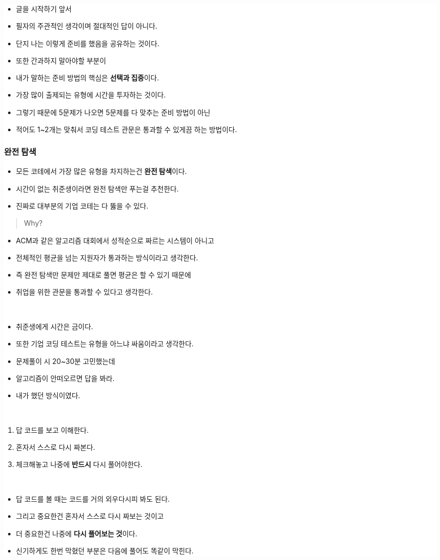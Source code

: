 * 글을 시작하기 앞서 

* 필자의 주관적인 생각이며 절대적인 답이 아니다.

* 단지 나는 이렇게 준비를 했음을 공유하는 것이다.

* 또한 간과하지 말아야할 부분이 

* 내가 말하는 준비 방법의 핵심은 **선택과 집중**이다.

* 가장 많이 출제되는 유형에 시간을 투자하는 것이다.

* 그렇기 때문에 5문제가 나오면 5문제를 다 맞추는 준비 방법이 아닌

* 적어도 1~2개는 맞춰서 코딩 테스트 관문은 통과할 수 있게끔 하는 방법이다.



### 완전 탐색

* 모든 코테에서 가장 많은 유형을 차지하는건 **완전 탐색**이다.

* 시간이 없는 취준생이라면 완전 탐색만 푸는걸 추천한다.

* 진짜로 대부분의 기업 코테는 다 뚫을 수 있다. 

> Why?

* ACM과 같은 알고리즘 대회에서 성적순으로 짜르는 시스템이 아니고

* 전체적인 평균을 넘는 지원자가 통과하는 방식이라고 생각한다.

* 즉 완전 탐색만 문제만 제대로 풀면 평균은 할 수 있기 때문에

* 취업을 위한 관문을 통과할 수 있다고 생각한다.

<br>

* 취준생에게 시간은 금이다.

* 또한 기업 코딩 테스트는 유형을 아느냐 싸움이라고 생각한다.

* 문제풀이 시 20~30분 고민했는데

* 알고리즘이 안떠오르면 답을 봐라.

* 내가 했던 방식이였다.

<br>

1. 답 코드를 보고 이해한다. 

2. 혼자서 스스로 다시 짜본다.

3. 체크해놓고 나중에 **반드시** 다시 풀어야한다.

<br>

* 답 코드를 볼 때는 코드를 거의 외우다시피 봐도 된다.

* 그리고 중요한건 혼자서 스스로 다시 짜보는 것이고 

* 더 중요한건 나중에 **다시 풀어보는 것**이다.

* 신기하게도 한번 막혔던 부분은 다음에 풀어도 똑같이 막힌다.
